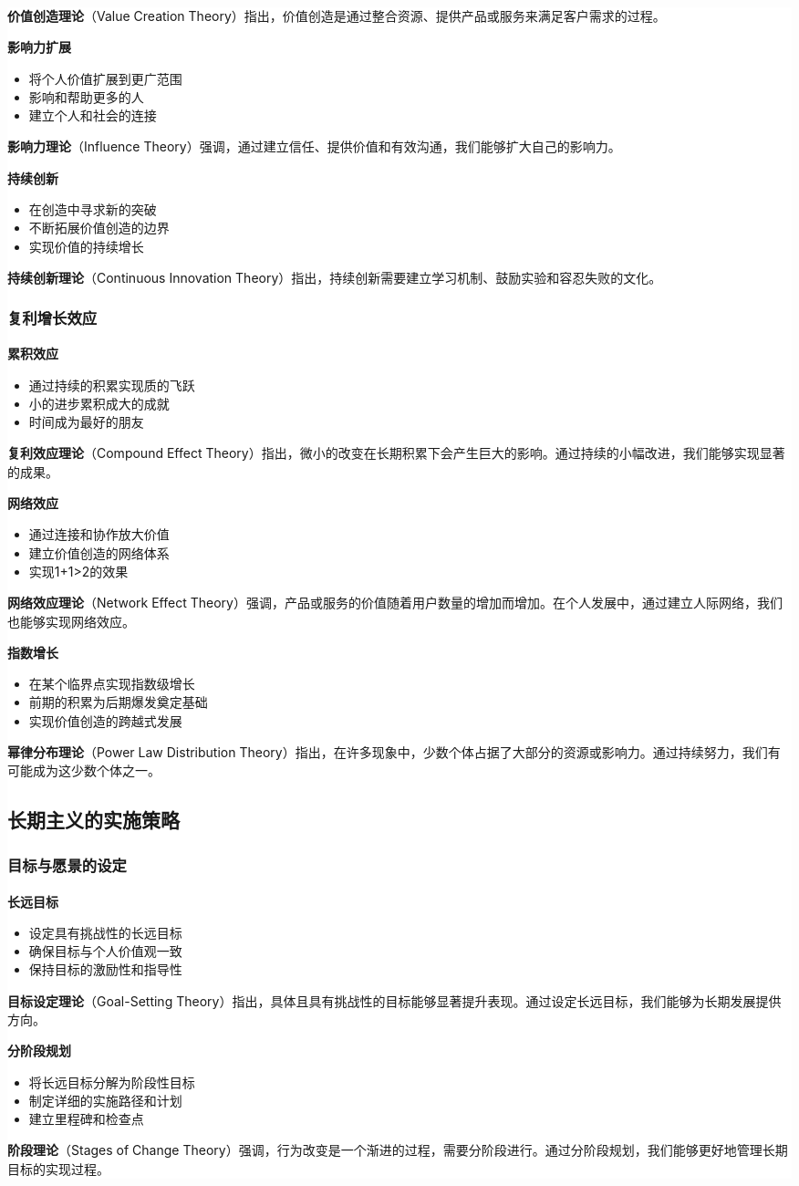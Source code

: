 **价值创造理论**（Value Creation Theory）指出，价值创造是通过整合资源、提供产品或服务来满足客户需求的过程。

**影响力扩展**
- 将个人价值扩展到更广范围
- 影响和帮助更多的人
- 建立个人和社会的连接

**影响力理论**（Influence Theory）强调，通过建立信任、提供价值和有效沟通，我们能够扩大自己的影响力。

**持续创新**
- 在创造中寻求新的突破
- 不断拓展价值创造的边界
- 实现价值的持续增长

**持续创新理论**（Continuous Innovation Theory）指出，持续创新需要建立学习机制、鼓励实验和容忍失败的文化。

### 复利增长效应

**累积效应**
- 通过持续的积累实现质的飞跃
- 小的进步累积成大的成就
- 时间成为最好的朋友

**复利效应理论**（Compound Effect Theory）指出，微小的改变在长期积累下会产生巨大的影响。通过持续的小幅改进，我们能够实现显著的成果。

**网络效应**
- 通过连接和协作放大价值
- 建立价值创造的网络体系
- 实现1+1>2的效果

**网络效应理论**（Network Effect Theory）强调，产品或服务的价值随着用户数量的增加而增加。在个人发展中，通过建立人际网络，我们也能够实现网络效应。

**指数增长**
- 在某个临界点实现指数级增长
- 前期的积累为后期爆发奠定基础
- 实现价值创造的跨越式发展

**幂律分布理论**（Power Law Distribution Theory）指出，在许多现象中，少数个体占据了大部分的资源或影响力。通过持续努力，我们有可能成为这少数个体之一。

## 长期主义的实施策略

### 目标与愿景的设定

**长远目标**
- 设定具有挑战性的长远目标
- 确保目标与个人价值观一致
- 保持目标的激励性和指导性

**目标设定理论**（Goal-Setting Theory）指出，具体且具有挑战性的目标能够显著提升表现。通过设定长远目标，我们能够为长期发展提供方向。

**分阶段规划**
- 将长远目标分解为阶段性目标
- 制定详细的实施路径和计划
- 建立里程碑和检查点

**阶段理论**（Stages of Change Theory）强调，行为改变是一个渐进的过程，需要分阶段进行。通过分阶段规划，我们能够更好地管理长期目标的实现过程。
